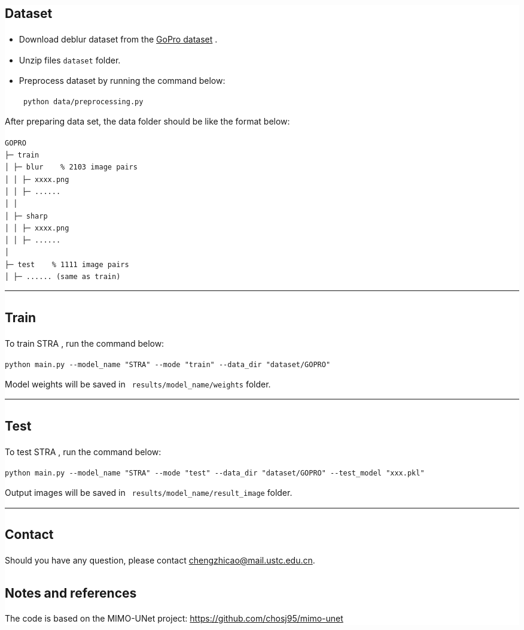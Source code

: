 ## Dataset

- Download deblur dataset from the [GoPro dataset](https://seungjunnah.github.io/Datasets/gopro.html) .

- Unzip files ```dataset``` folder.

- Preprocess dataset by running the command below:

  ``` python data/preprocessing.py```

After preparing data set, the data folder should be like the format below:

```
GOPRO
├─ train
│ ├─ blur    % 2103 image pairs
│ │ ├─ xxxx.png
│ │ ├─ ......
│ │
│ ├─ sharp
│ │ ├─ xxxx.png
│ │ ├─ ......
│
├─ test    % 1111 image pairs
│ ├─ ...... (same as train)

```

---

## Train

To train STRA , run the command below:

``` python main.py --model_name "STRA" --mode "train" --data_dir "dataset/GOPRO" ```

Model weights will be saved in ``` results/model_name/weights``` folder.

---

## Test

To test STRA , run the command below:

``` python main.py --model_name "STRA" --mode "test" --data_dir "dataset/GOPRO" --test_model "xxx.pkl" ```

Output images will be saved in ``` results/model_name/result_image``` folder.

---

## Contact
Should you have any question, please contact chengzhicao@mail.ustc.edu.cn.

## Notes and references
The  code is based on the MIMO-UNet project: https://github.com/chosj95/mimo-unet
